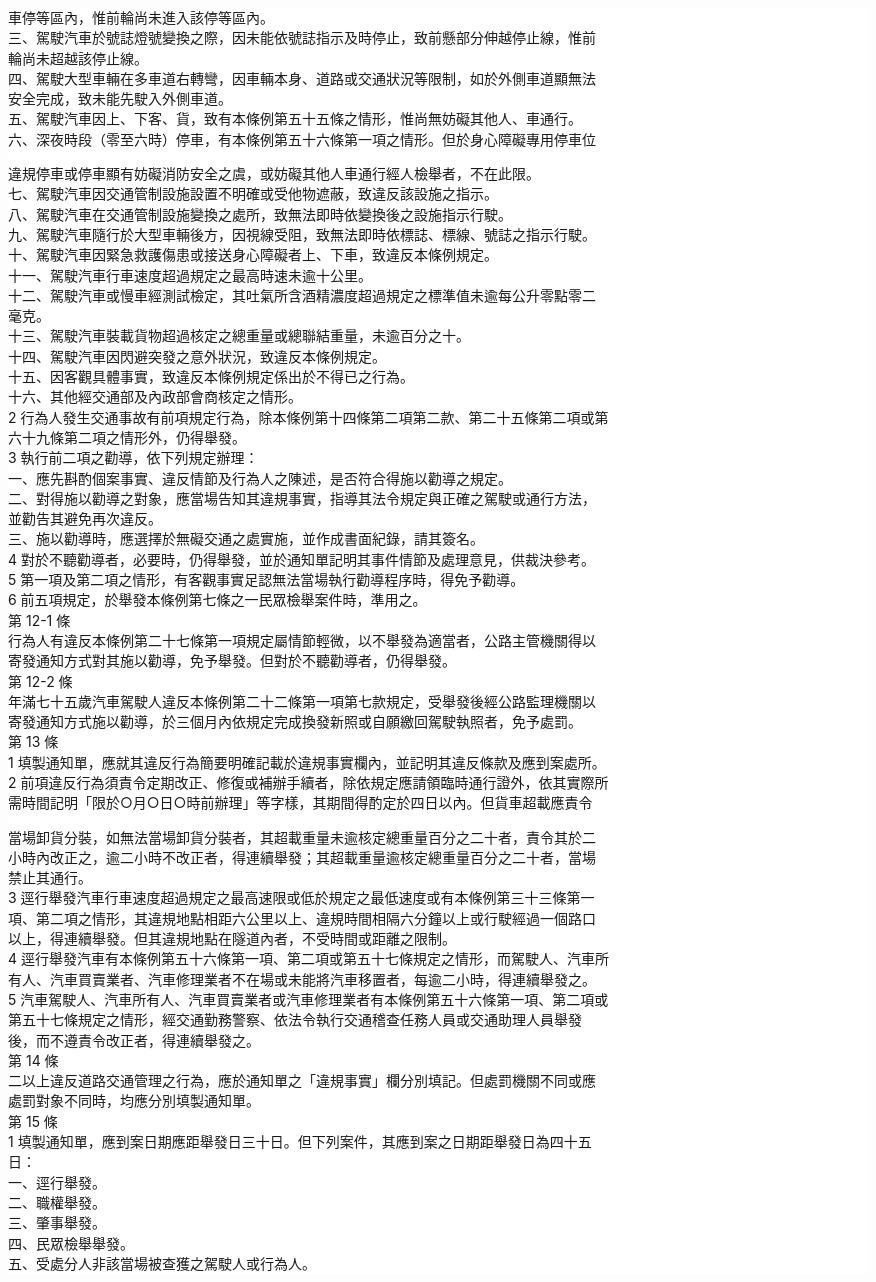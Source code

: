 車停等區內，惟前輪尚未進入該停等區內。  
三、駕駛汽車於號誌燈號變換之際，因未能依號誌指示及時停止，致前懸部分伸越停止線，惟前  
輪尚未超越該停止線。  
四、駕駛大型車輛在多車道右轉彎，因車輛本身、道路或交通狀況等限制，如於外側車道顯無法  
安全完成，致未能先駛入外側車道。  
五、駕駛汽車因上、下客、貨，致有本條例第五十五條之情形，惟尚無妨礙其他人、車通行。  
六、深夜時段（零至六時）停車，有本條例第五十六條第一項之情形。但於身心障礙專用停車位  


違規停車或停車顯有妨礙消防安全之虞，或妨礙其他人車通行經人檢舉者，不在此限。  
七、駕駛汽車因交通管制設施設置不明確或受他物遮蔽，致違反該設施之指示。  
八、駕駛汽車在交通管制設施變換之處所，致無法即時依變換後之設施指示行駛。  
九、駕駛汽車隨行於大型車輛後方，因視線受阻，致無法即時依標誌、標線、號誌之指示行駛。  
十、駕駛汽車因緊急救護傷患或接送身心障礙者上、下車，致違反本條例規定。  
十一、駕駛汽車行車速度超過規定之最高時速未逾十公里。  
十二、駕駛汽車或慢車經測試檢定，其吐氣所含酒精濃度超過規定之標準值未逾每公升零點零二  
毫克。  
十三、駕駛汽車裝載貨物超過核定之總重量或總聯結重量，未逾百分之十。  
十四、駕駛汽車因閃避突發之意外狀況，致違反本條例規定。  
十五、因客觀具體事實，致違反本條例規定係出於不得已之行為。  
十六、其他經交通部及內政部會商核定之情形。  
2 行為人發生交通事故有前項規定行為，除本條例第十四條第二項第二款、第二十五條第二項或第  
六十九條第二項之情形外，仍得舉發。  
3 執行前二項之勸導，依下列規定辦理：  
一、應先斟酌個案事實、違反情節及行為人之陳述，是否符合得施以勸導之規定。  
二、對得施以勸導之對象，應當場告知其違規事實，指導其法令規定與正確之駕駛或通行方法，  
並勸告其避免再次違反。  
三、施以勸導時，應選擇於無礙交通之處實施，並作成書面紀錄，請其簽名。  
4 對於不聽勸導者，必要時，仍得舉發，並於通知單記明其事件情節及處理意見，供裁決參考。  
5 第一項及第二項之情形，有客觀事實足認無法當場執行勸導程序時，得免予勸導。  
6 前五項規定，於舉發本條例第七條之一民眾檢舉案件時，準用之。  
第 12-1 條  
行為人有違反本條例第二十七條第一項規定屬情節輕微，以不舉發為適當者，公路主管機關得以  
寄發通知方式對其施以勸導，免予舉發。但對於不聽勸導者，仍得舉發。  
第 12-2 條  
年滿七十五歲汽車駕駛人違反本條例第二十二條第一項第七款規定，受舉發後經公路監理機關以  
寄發通知方式施以勸導，於三個月內依規定完成換發新照或自願繳回駕駛執照者，免予處罰。  
第 13 條  
1 填製通知單，應就其違反行為簡要明確記載於違規事實欄內，並記明其違反條款及應到案處所。  
2 前項違反行為須責令定期改正、修復或補辦手續者，除依規定應請領臨時通行證外，依其實際所  
需時間記明「限於○月○日○時前辦理」等字樣，其期間得酌定於四日以內。但貨車超載應責令  


當場卸貨分裝，如無法當場卸貨分裝者，其超載重量未逾核定總重量百分之二十者，責令其於二  
小時內改正之，逾二小時不改正者，得連續舉發；其超載重量逾核定總重量百分之二十者，當場  
禁止其通行。  
3 逕行舉發汽車行車速度超過規定之最高速限或低於規定之最低速度或有本條例第三十三條第一  
項、第二項之情形，其違規地點相距六公里以上、違規時間相隔六分鐘以上或行駛經過一個路口  
以上，得連續舉發。但其違規地點在隧道內者，不受時間或距離之限制。  
4 逕行舉發汽車有本條例第五十六條第一項、第二項或第五十七條規定之情形，而駕駛人、汽車所  
有人、汽車買賣業者、汽車修理業者不在場或未能將汽車移置者，每逾二小時，得連續舉發之。  
5 汽車駕駛人、汽車所有人、汽車買賣業者或汽車修理業者有本條例第五十六條第一項、第二項或  
第五十七條規定之情形，經交通勤務警察、依法令執行交通稽查任務人員或交通助理人員舉發  
後，而不遵責令改正者，得連續舉發之。  
第 14 條  
二以上違反道路交通管理之行為，應於通知單之「違規事實」欄分別填記。但處罰機關不同或應  
處罰對象不同時，均應分別填製通知單。  
第 15 條  
1 填製通知單，應到案日期應距舉發日三十日。但下列案件，其應到案之日期距舉發日為四十五  
日：  
一、逕行舉發。  
二、職權舉發。  
三、肇事舉發。  
四、民眾檢舉舉發。  
五、受處分人非該當場被查獲之駕駛人或行為人。  
